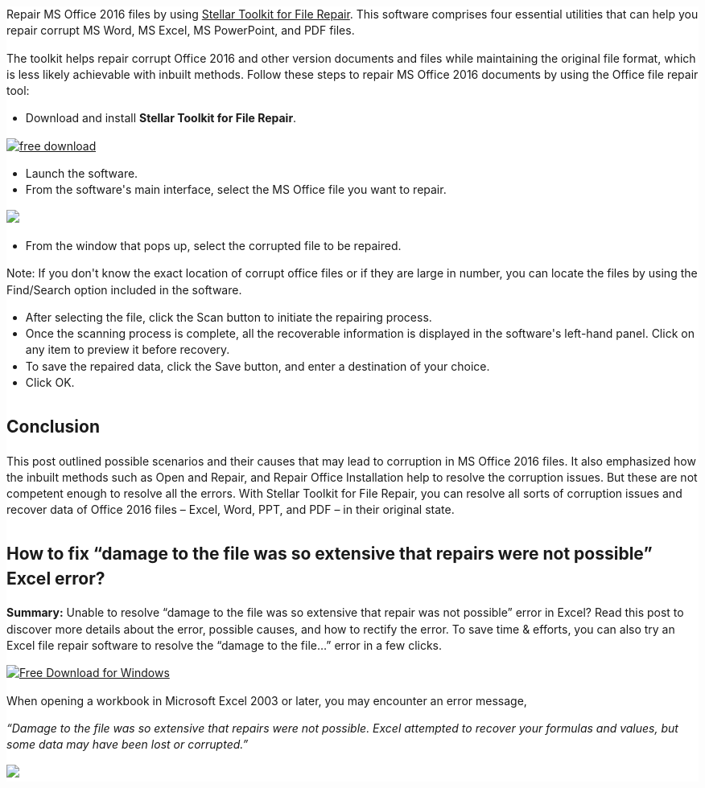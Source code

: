 Repair MS Office 2016 files by using [Stellar Toolkit for File Repair](https://tools.techidaily.com/stellardata-recovery/file-repair-toolkit/). This software comprises four essential utilities that can help you repair corrupt MS Word, MS Excel, MS PowerPoint, and PDF files.

The toolkit helps repair corrupt Office 2016 and other version documents and files while maintaining the original file format, which is less likely achievable with inbuilt methods. Follow these steps to repair MS Office 2016 documents by using the Office file repair tool:

- Download and install **Stellar Toolkit for File Repair**.

[![free download](https://www.stellarinfo.com/blog/wp-content/uploads/2021/11/free-download-1-4.png)](https://tools.techidaily.com/stellardata-recovery/file-repair-toolkit/)

- Launch the software.
- From the software's main interface, select the MS Office file you want to repair.

![](https://www.stellarinfo.com/public/image/catalog//article/Repair-Office-Documents/Stellar-toolkit-for-file-repair-main-interface.png)

- From the window that pops up, select the corrupted file to be repaired.

Note: If you don't know the exact location of corrupt office files or if they are large in number, you can locate the files by using the Find/Search option included in the software.

- After selecting the file, click the Scan button to initiate the repairing process.
- Once the scanning process is complete, all the recoverable information is displayed in the software's left-hand panel. Click on any item to preview it before recovery.
- To save the repaired data, click the Save button, and enter a destination of your choice.
- Click OK.

## Conclusion

This post outlined possible scenarios and their causes that may lead to corruption in MS Office 2016 files. It also emphasized how the inbuilt methods such as Open and Repair, and Repair Office Installation help to resolve the corruption issues. But these are not competent enough to resolve all the errors. With Stellar Toolkit for File Repair, you can resolve all sorts of corruption issues and recover data of Office 2016 files – Excel, Word, PPT, and PDF – in their original state.




## How to fix “damage to the file was so extensive that repairs were not possible” Excel error?

**Summary:** Unable to resolve “damage to the file was so extensive that repair was not possible” error in Excel? Read this post to discover more details about the error, possible causes, and how to rectify the error. To save time & efforts, you can also try an Excel file repair software to resolve the “damage to the file…” error in a few clicks.

[![Free Download for Windows](https://www.stellarinfo.com/images/free-download-windows.png)](https://tools.techidaily.com/stellardata-recovery/repaire-for-excel/ "Free Download for Windows")

When opening a workbook in Microsoft Excel 2003 or later, you may encounter an error message,

_“Damage to the file was so extensive that repairs were not possible. Excel attempted to recover your formulas and values, but some data may have been lost or corrupted.”_

![](https://cdn-cmlep.nitrocdn.com/DLSjJVyzoVcUgUSBlgyEUoGMDKLbWXQr/assets/images/optimized/rev-2658c43/www.stellarinfo.com/blog/wp-content/uploads/2022/07/image-1.png)
